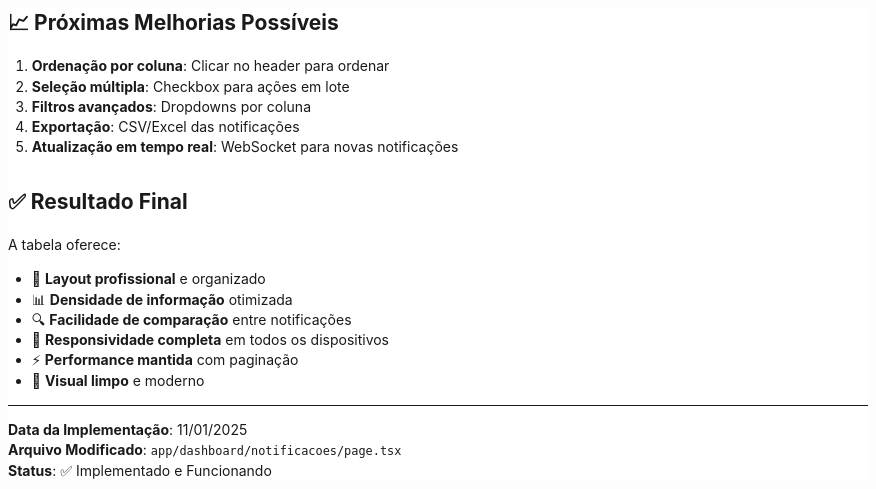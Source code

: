## 📈 Próximas Melhorias Possíveis

1. **Ordenação por coluna**: Clicar no header para ordenar
2. **Seleção múltipla**: Checkbox para ações em lote
3. **Filtros avançados**: Dropdowns por coluna
4. **Exportação**: CSV/Excel das notificações
5. **Atualização em tempo real**: WebSocket para novas notificações

## ✅ Resultado Final

A tabela oferece:
- 🎯 **Layout profissional** e organizado
- 📊 **Densidade de informação** otimizada
- 🔍 **Facilidade de comparação** entre notificações
- 📱 **Responsividade completa** em todos os dispositivos
- ⚡ **Performance mantida** com paginação
- 🎨 **Visual limpo** e moderno

---

**Data da Implementação**: 11/01/2025  
**Arquivo Modificado**: `app/dashboard/notificacoes/page.tsx`  
**Status**: ✅ Implementado e Funcionando
